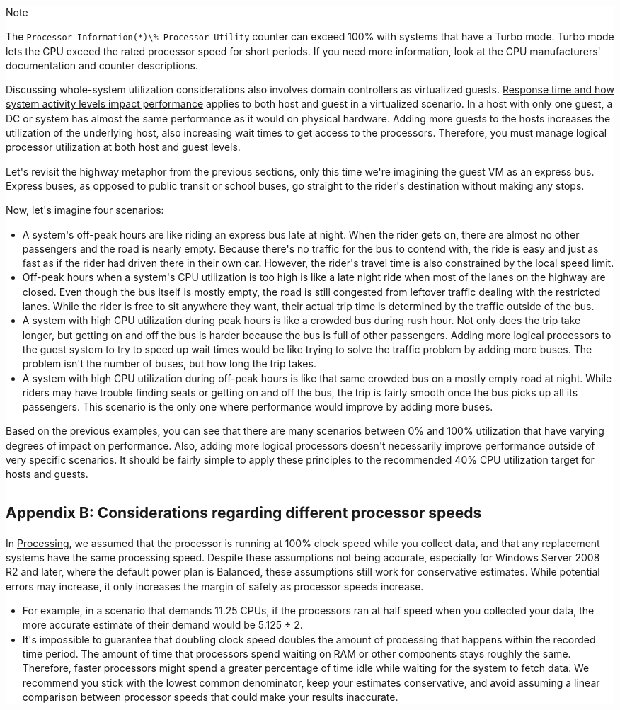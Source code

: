   > [!NOTE]
  > The `Processor Information(*)\% Processor Utility` counter can exceed 100% with systems that have a Turbo mode. Turbo mode lets the CPU exceed the rated processor speed for short periods. If you need more information, look at the CPU manufacturers' documentation and counter descriptions.

Discussing whole-system utilization considerations also involves domain controllers as virtualized guests. [Response time and how system activity levels impact performance](#response-time-and-how-system-activity-levels-impact-performance) applies to both host and guest in a virtualized scenario. In a host with only one guest, a DC or system has almost the same performance as it would on physical hardware. Adding more guests to the hosts increases the utilization of the underlying host, also increasing wait times to get access to the processors. Therefore, you must manage logical processor utilization at both host and guest levels.

Let's revisit the highway metaphor from the previous sections, only this time we're imagining the guest VM as an express bus. Express buses, as opposed to public transit or school buses, go straight to the rider's destination without making any stops.

Now, let's imagine four scenarios:

- A system's off-peak hours are like riding an express bus late at night. When the rider gets on, there are almost no other passengers and the road is nearly empty. Because there's no traffic for the bus to contend with, the ride is easy and just as fast as if the rider had driven there in their own car. However, the rider's travel time is also constrained by the local speed limit.
- Off-peak hours when a system's CPU utilization is too high is like a late night ride when most of the lanes on the highway are closed. Even though the bus itself is mostly empty, the road is still congested from leftover traffic dealing with the restricted lanes. While the rider is free to sit anywhere they want, their actual trip time is determined by the traffic outside of the bus.
- A system with high CPU utilization during peak hours is like a crowded bus during rush hour. Not only does the trip take longer, but getting on and off the bus is harder because the bus is full of other passengers. Adding more logical processors to the guest system to try to speed up wait times would be like trying to solve the traffic problem by adding more buses. The problem isn't the number of buses, but how long the trip takes.
- A system with high CPU utilization during off-peak hours is like that same crowded bus on a mostly empty road at night. While riders may have trouble finding seats or getting on and off the bus, the trip is fairly smooth once the bus picks up all its passengers. This scenario is the only one where performance would improve by adding more buses.

Based on the previous examples, you can see that there are many scenarios between 0% and 100% utilization that have varying degrees of impact on performance. Also, adding more logical processors doesn't necessarily improve performance outside of very specific scenarios. It should be fairly simple to apply these principles to the recommended 40% CPU utilization target for hosts and guests.

## Appendix B: Considerations regarding different processor speeds

In [Processing](#processing), we assumed that the processor is running at 100% clock speed while you collect data, and that any replacement systems have the same processing speed. Despite these assumptions not being accurate, especially for Windows Server 2008 R2 and later, where the default power plan is Balanced, these assumptions still work for conservative estimates. While potential errors may increase, it only increases the margin of safety as processor speeds increase.

- For example, in a scenario that demands 11.25 CPUs, if the processors ran at half speed when you collected your data, the more accurate estimate of their demand would be 5.125 ÷ 2.
- It's impossible to guarantee that doubling clock speed doubles the amount of processing that happens within the recorded time period. The amount of time that processors spend waiting on RAM or other components stays roughly the same. Therefore, faster processors might spend a greater percentage of time idle while waiting for the system to fetch data. We recommend you stick with the lowest common denominator, keep your estimates conservative, and avoid assuming a linear comparison between processor speeds that could make your results inaccurate.
